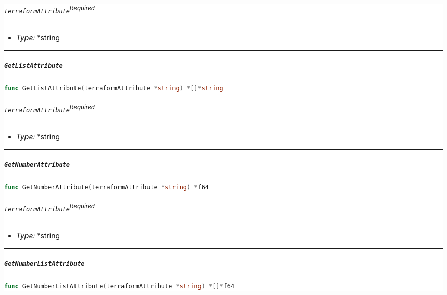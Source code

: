 ###### `terraformAttribute`<sup>Required</sup> <a name="terraformAttribute" id="@cdktf/provider-azurerm.dataAzurermConsumptionBudgetResourceGroup.DataAzurermConsumptionBudgetResourceGroupFilterDimensionOutputReference.getBooleanMapAttribute.parameter.terraformAttribute"></a>

- *Type:* *string

---

##### `GetListAttribute` <a name="GetListAttribute" id="@cdktf/provider-azurerm.dataAzurermConsumptionBudgetResourceGroup.DataAzurermConsumptionBudgetResourceGroupFilterDimensionOutputReference.getListAttribute"></a>

```go
func GetListAttribute(terraformAttribute *string) *[]*string
```

###### `terraformAttribute`<sup>Required</sup> <a name="terraformAttribute" id="@cdktf/provider-azurerm.dataAzurermConsumptionBudgetResourceGroup.DataAzurermConsumptionBudgetResourceGroupFilterDimensionOutputReference.getListAttribute.parameter.terraformAttribute"></a>

- *Type:* *string

---

##### `GetNumberAttribute` <a name="GetNumberAttribute" id="@cdktf/provider-azurerm.dataAzurermConsumptionBudgetResourceGroup.DataAzurermConsumptionBudgetResourceGroupFilterDimensionOutputReference.getNumberAttribute"></a>

```go
func GetNumberAttribute(terraformAttribute *string) *f64
```

###### `terraformAttribute`<sup>Required</sup> <a name="terraformAttribute" id="@cdktf/provider-azurerm.dataAzurermConsumptionBudgetResourceGroup.DataAzurermConsumptionBudgetResourceGroupFilterDimensionOutputReference.getNumberAttribute.parameter.terraformAttribute"></a>

- *Type:* *string

---

##### `GetNumberListAttribute` <a name="GetNumberListAttribute" id="@cdktf/provider-azurerm.dataAzurermConsumptionBudgetResourceGroup.DataAzurermConsumptionBudgetResourceGroupFilterDimensionOutputReference.getNumberListAttribute"></a>

```go
func GetNumberListAttribute(terraformAttribute *string) *[]*f64
```
